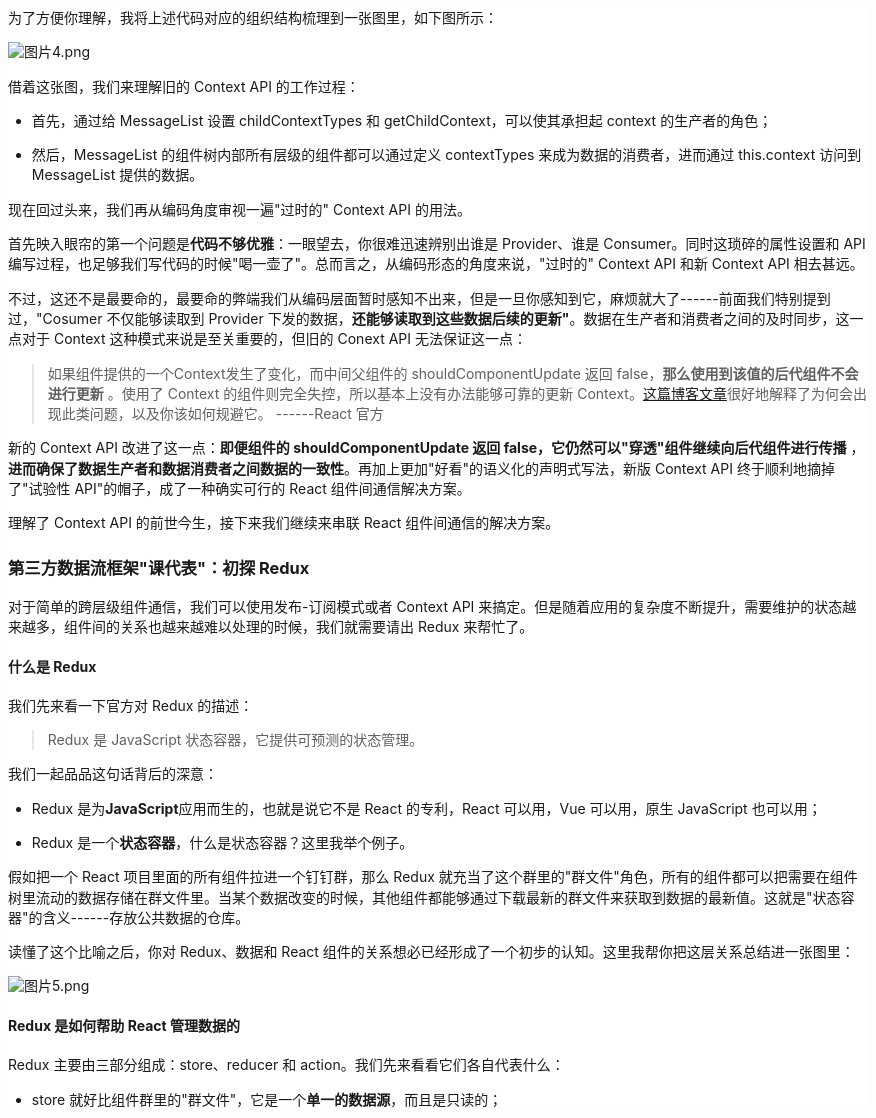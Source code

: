 为了方便你理解，我将上述代码对应的组织结构梳理到一张图里，如下图所示：


<Image alt="图片4.png" src="https://s0.lgstatic.com/i/image/M00/62/8C/Ciqc1F-Sm8qAMOB0AAEcBeEv_vs533.png"/> 


借着这张图，我们来理解旧的 Context API 的工作过程：

* 首先，通过给 MessageList 设置 childContextTypes 和 getChildContext，可以使其承担起 context 的生产者的角色；

* 然后，MessageList 的组件树内部所有层级的组件都可以通过定义 contextTypes 来成为数据的消费者，进而通过 this.context 访问到 MessageList 提供的数据。

现在回过头来，我们再从编码角度审视一遍"过时的" Context API 的用法。

首先映入眼帘的第一个问题是**代码不够优雅**：一眼望去，你很难迅速辨别出谁是 Provider、谁是 Consumer。同时这琐碎的属性设置和 API 编写过程，也足够我们写代码的时候"喝一壶了"。总而言之，从编码形态的角度来说，"过时的" Context API 和新 Context API 相去甚远。

不过，这还不是最要命的，最要命的弊端我们从编码层面暂时感知不出来，但是一旦你感知到它，麻烦就大了------前面我们特别提到过，"Cosumer 不仅能够读取到 Provider 下发的数据，**还能够读取到这些数据后续的更新"**。数据在生产者和消费者之间的及时同步，这一点对于 Context 这种模式来说是至关重要的，但旧的 Conext API 无法保证这一点：
> 如果组件提供的一个Context发生了变化，而中间父组件的 shouldComponentUpdate 返回 false，**那么使用到该值的后代组件不会进行更新** 。使用了 Context 的组件则完全失控，所以基本上没有办法能够可靠的更新 Context。[这篇博客文章](https://medium.com/@mweststrate/how-to-safely-use-react-context-b7e343eff076)很好地解释了为何会出现此类问题，以及你该如何规避它。 ------React 官方

新的 Context API 改进了这一点：**即便组件的 shouldComponentUpdate 返回 false，它仍然可以"穿透"组件继续向后代组件进行传播** ，**进而确保了数据生产者和数据消费者之间数据的一致性**。再加上更加"好看"的语义化的声明式写法，新版 Context API 终于顺利地摘掉了"试验性 API"的帽子，成了一种确实可行的 React 组件间通信解决方案。

理解了 Context API 的前世今生，接下来我们继续来串联 React 组件间通信的解决方案。

### 第三方数据流框架"课代表"：初探 Redux

对于简单的跨层级组件通信，我们可以使用发布-订阅模式或者 Context API 来搞定。但是随着应用的复杂度不断提升，需要维护的状态越来越多，组件间的关系也越来越难以处理的时候，我们就需要请出 Redux 来帮忙了。

#### 什么是 Redux

我们先来看一下官方对 Redux 的描述：
> Redux 是 JavaScript 状态容器，它提供可预测的状态管理。

我们一起品品这句话背后的深意：

* Redux 是为**JavaScript**应用而生的，也就是说它不是 React 的专利，React 可以用，Vue 可以用，原生 JavaScript 也可以用；

* Redux 是一个**状态容器**，什么是状态容器？这里我举个例子。

假如把一个 React 项目里面的所有组件拉进一个钉钉群，那么 Redux 就充当了这个群里的"群文件"角色，所有的组件都可以把需要在组件树里流动的数据存储在群文件里。当某个数据改变的时候，其他组件都能够通过下载最新的群文件来获取到数据的最新值。这就是"状态容器"的含义------存放公共数据的仓库。

读懂了这个比喻之后，你对 Redux、数据和 React 组件的关系想必已经形成了一个初步的认知。这里我帮你把这层关系总结进一张图里：


<Image alt="图片5.png" src="https://s0.lgstatic.com/i/image/M00/62/97/CgqCHl-Sm9qASdHXAAEjhh30y4s113.png"/> 


#### Redux 是如何帮助 React 管理数据的

Redux 主要由三部分组成：store、reducer 和 action。我们先来看看它们各自代表什么：

* store 就好比组件群里的"群文件"，它是一个**单一的数据源**，而且是只读的；
